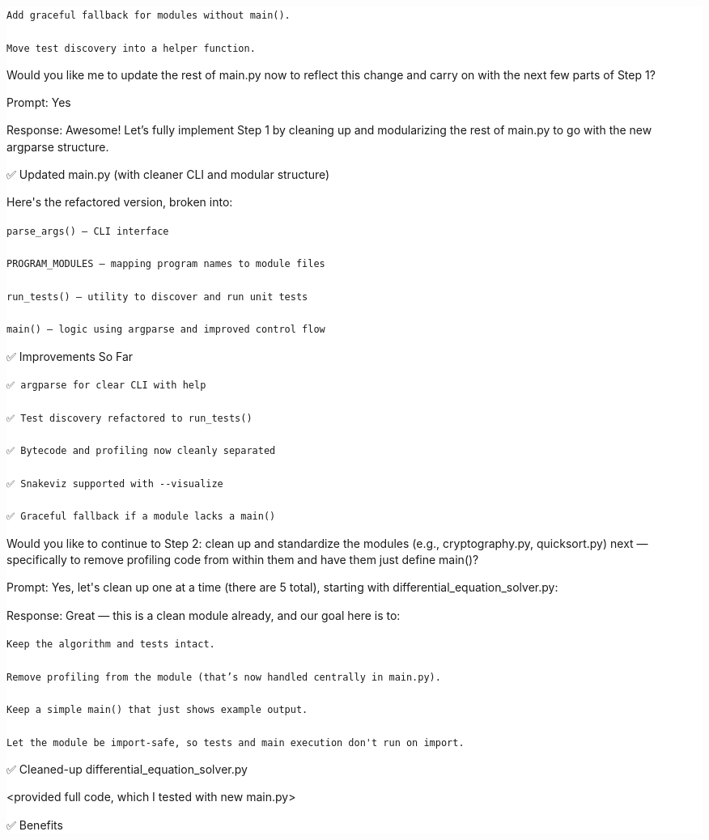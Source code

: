     Add graceful fallback for modules without main().

    Move test discovery into a helper function.

Would you like me to update the rest of main.py now to reflect this change and carry on with the next few parts of Step 1?

Prompt: Yes

Response: Awesome! Let’s fully implement Step 1 by cleaning up and modularizing the rest of main.py to go with the new argparse structure.

✅ Updated main.py (with cleaner CLI and modular structure)

Here's the refactored version, broken into:

    parse_args() – CLI interface

    PROGRAM_MODULES – mapping program names to module files

    run_tests() – utility to discover and run unit tests

    main() – logic using argparse and improved control flow

<provided full main.py>

✅ Improvements So Far

    ✅ argparse for clear CLI with help

    ✅ Test discovery refactored to run_tests()

    ✅ Bytecode and profiling now cleanly separated

    ✅ Snakeviz supported with --visualize

    ✅ Graceful fallback if a module lacks a main()

Would you like to continue to Step 2: clean up and standardize the modules (e.g., cryptography.py, quicksort.py) next — specifically to remove profiling code from within them and have them just define main()?

<Confirmed new main.py runs>

Prompt: Yes, let's clean up one at a time (there are 5 total), starting with differential_equation_solver.py:

<pasted in code>

Response: Great — this is a clean module already, and our goal here is to:

    Keep the algorithm and tests intact.

    Remove profiling from the module (that’s now handled centrally in main.py).

    Keep a simple main() that just shows example output.

    Let the module be import-safe, so tests and main execution don't run on import.

✅ Cleaned-up differential_equation_solver.py

<provided full code, which I tested with new main.py>

✅ Benefits
